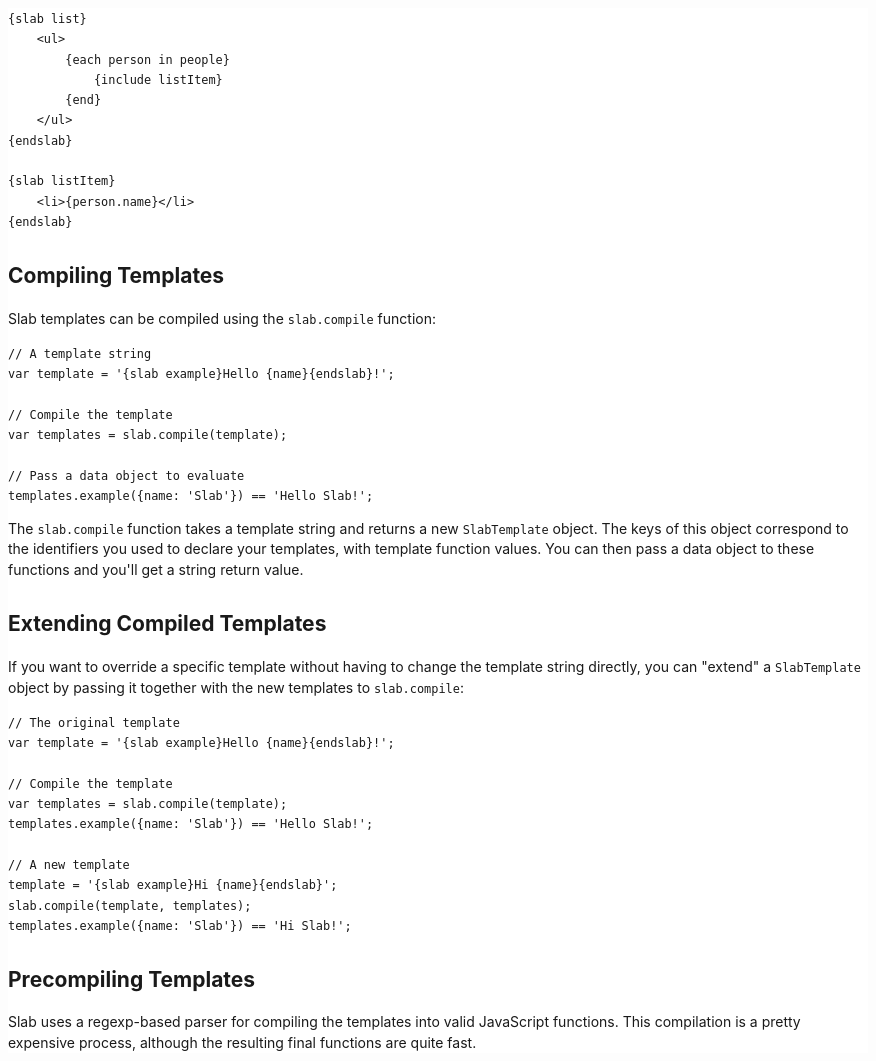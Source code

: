 	{slab list}
		<ul>
			{each person in people}
				{include listItem}
			{end}
		</ul>
	{endslab}

	{slab listItem}
		<li>{person.name}</li>
	{endslab}


## Compiling Templates

Slab templates can be compiled using the `slab.compile` function:

	// A template string
	var template = '{slab example}Hello {name}{endslab}!';

	// Compile the template
	var templates = slab.compile(template);

	// Pass a data object to evaluate
	templates.example({name: 'Slab'}) == 'Hello Slab!';

The `slab.compile` function takes a template string and returns a new `SlabTemplate` object. The keys of this object correspond to the identifiers you used to declare your templates, with template function values. You can then pass a data object to these functions and you'll get a string return value.


## Extending Compiled Templates

If you want to override a specific template without having to change the template string directly, you can "extend" a `SlabTemplate` object by passing it together with the new templates to `slab.compile`:

	// The original template
	var template = '{slab example}Hello {name}{endslab}!';

	// Compile the template
	var templates = slab.compile(template);
	templates.example({name: 'Slab'}) == 'Hello Slab!';

	// A new template
	template = '{slab example}Hi {name}{endslab}';
	slab.compile(template, templates);
	templates.example({name: 'Slab'}) == 'Hi Slab!';


## Precompiling Templates

Slab uses a regexp-based parser for compiling the templates into valid JavaScript functions. This compilation is a pretty expensive process, although the resulting final functions are quite fast.
